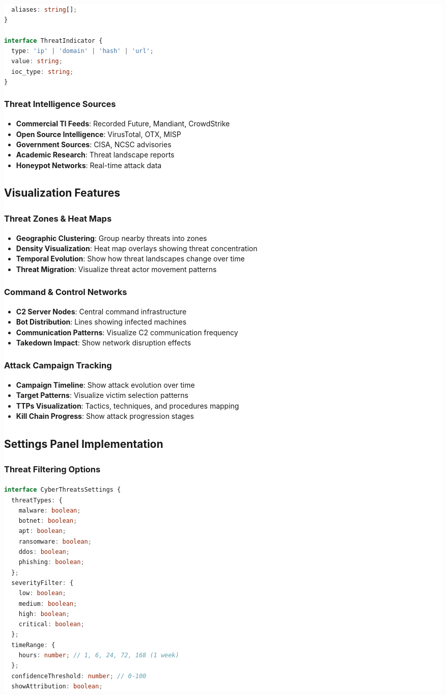 ```typescript
  aliases: string[];
}

interface ThreatIndicator {
  type: 'ip' | 'domain' | 'hash' | 'url';
  value: string;
  ioc_type: string;
}
```

### Threat Intelligence Sources
- **Commercial TI Feeds**: Recorded Future, Mandiant, CrowdStrike
- **Open Source Intelligence**: VirusTotal, OTX, MISP
- **Government Sources**: CISA, NCSC advisories
- **Academic Research**: Threat landscape reports
- **Honeypot Networks**: Real-time attack data

## Visualization Features

### Threat Zones & Heat Maps
- **Geographic Clustering**: Group nearby threats into zones
- **Density Visualization**: Heat map overlays showing threat concentration
- **Temporal Evolution**: Show how threat landscapes change over time
- **Threat Migration**: Visualize threat actor movement patterns

### Command & Control Networks
- **C2 Server Nodes**: Central command infrastructure
- **Bot Distribution**: Lines showing infected machines
- **Communication Patterns**: Visualize C2 communication frequency
- **Takedown Impact**: Show network disruption effects

### Attack Campaign Tracking
- **Campaign Timeline**: Show attack evolution over time
- **Target Patterns**: Visualize victim selection patterns
- **TTPs Visualization**: Tactics, techniques, and procedures mapping
- **Kill Chain Progress**: Show attack progression stages

## Settings Panel Implementation

### Threat Filtering Options
```typescript
interface CyberThreatsSettings {
  threatTypes: {
    malware: boolean;
    botnet: boolean;
    apt: boolean;
    ransomware: boolean;
    ddos: boolean;
    phishing: boolean;
  };
  severityFilter: {
    low: boolean;
    medium: boolean;
    high: boolean;
    critical: boolean;
  };
  timeRange: {
    hours: number; // 1, 6, 24, 72, 168 (1 week)
  };
  confidenceThreshold: number; // 0-100
  showAttribution: boolean;
```
